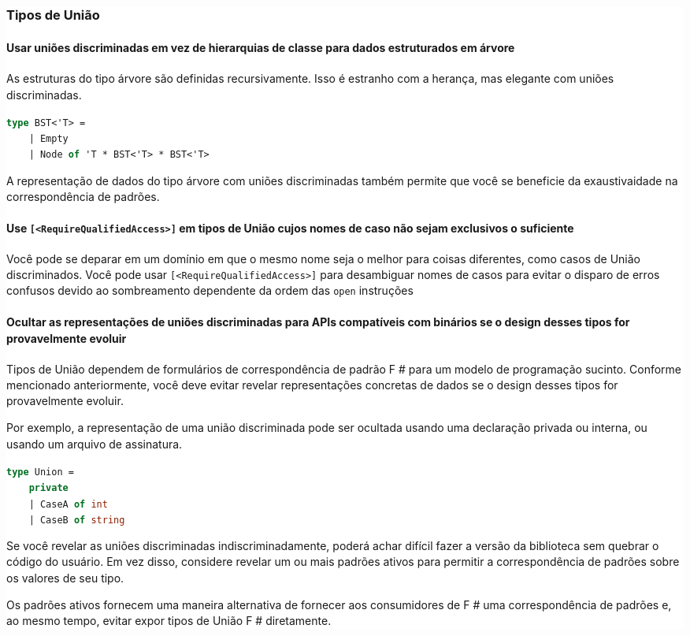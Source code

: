 ### <a name="union-types"></a>Tipos de União

#### <a name="use-discriminated-unions-instead-of-class-hierarchies-for-tree-structured-data"></a>Usar uniões discriminadas em vez de hierarquias de classe para dados estruturados em árvore

As estruturas do tipo árvore são definidas recursivamente. Isso é estranho com a herança, mas elegante com uniões discriminadas.

```fsharp
type BST<'T> =
    | Empty
    | Node of 'T * BST<'T> * BST<'T>
```

A representação de dados do tipo árvore com uniões discriminadas também permite que você se beneficie da exaustivaidade na correspondência de padrões.

#### <a name="use-requirequalifiedaccess-on-union-types-whose-case-names-are-not-sufficiently-unique"></a>Use `[<RequireQualifiedAccess>]` em tipos de União cujos nomes de caso não sejam exclusivos o suficiente

Você pode se deparar em um domínio em que o mesmo nome seja o melhor para coisas diferentes, como casos de União discriminados. Você pode usar `[<RequireQualifiedAccess>]` para desambiguar nomes de casos para evitar o disparo de erros confusos devido ao sombreamento dependente da ordem das `open` instruções

#### <a name="hide-the-representations-of-discriminated-unions-for-binary-compatible-apis-if-the-design-of-these-types-is-likely-to-evolve"></a>Ocultar as representações de uniões discriminadas para APIs compatíveis com binários se o design desses tipos for provavelmente evoluir

Tipos de União dependem de formulários de correspondência de padrão F # para um modelo de programação sucinto. Conforme mencionado anteriormente, você deve evitar revelar representações concretas de dados se o design desses tipos for provavelmente evoluir.

Por exemplo, a representação de uma união discriminada pode ser ocultada usando uma declaração privada ou interna, ou usando um arquivo de assinatura.

```fsharp
type Union =
    private
    | CaseA of int
    | CaseB of string
```

Se você revelar as uniões discriminadas indiscriminadamente, poderá achar difícil fazer a versão da biblioteca sem quebrar o código do usuário. Em vez disso, considere revelar um ou mais padrões ativos para permitir a correspondência de padrões sobre os valores de seu tipo.

Os padrões ativos fornecem uma maneira alternativa de fornecer aos consumidores de F # uma correspondência de padrões e, ao mesmo tempo, evitar expor tipos de União F # diretamente.
